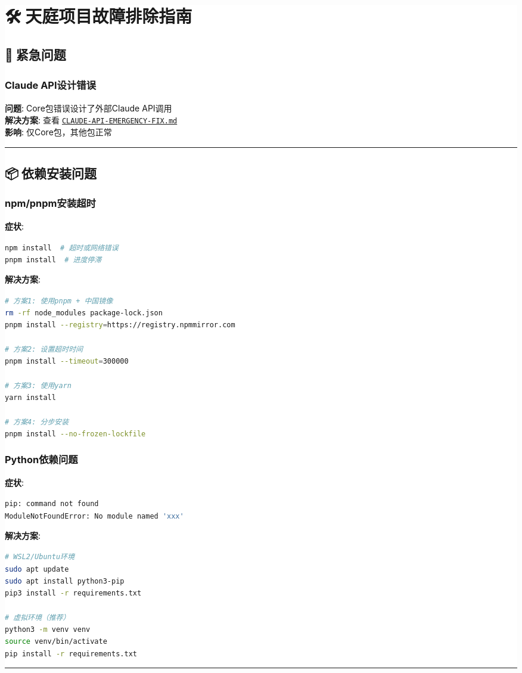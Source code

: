 # 🛠️ 天庭项目故障排除指南

## 🚨 紧急问题

### Claude API设计错误
**问题**: Core包错误设计了外部Claude API调用  
**解决方案**: 查看 [`CLAUDE-API-EMERGENCY-FIX.md`](./CLAUDE-API-EMERGENCY-FIX.md)  
**影响**: 仅Core包，其他包正常  

---

## 📦 依赖安装问题

### npm/pnpm安装超时
**症状**: 
```bash
npm install  # 超时或网络错误
pnpm install  # 进度停滞
```

**解决方案**:
```bash
# 方案1: 使用pnpm + 中国镜像
rm -rf node_modules package-lock.json
pnpm install --registry=https://registry.npmmirror.com

# 方案2: 设置超时时间
pnpm install --timeout=300000

# 方案3: 使用yarn
yarn install

# 方案4: 分步安装
pnpm install --no-frozen-lockfile
```

### Python依赖问题
**症状**: 
```bash
pip: command not found
ModuleNotFoundError: No module named 'xxx'
```

**解决方案**:
```bash
# WSL2/Ubuntu环境
sudo apt update
sudo apt install python3-pip
pip3 install -r requirements.txt

# 虚拟环境（推荐）
python3 -m venv venv
source venv/bin/activate
pip install -r requirements.txt
```

---